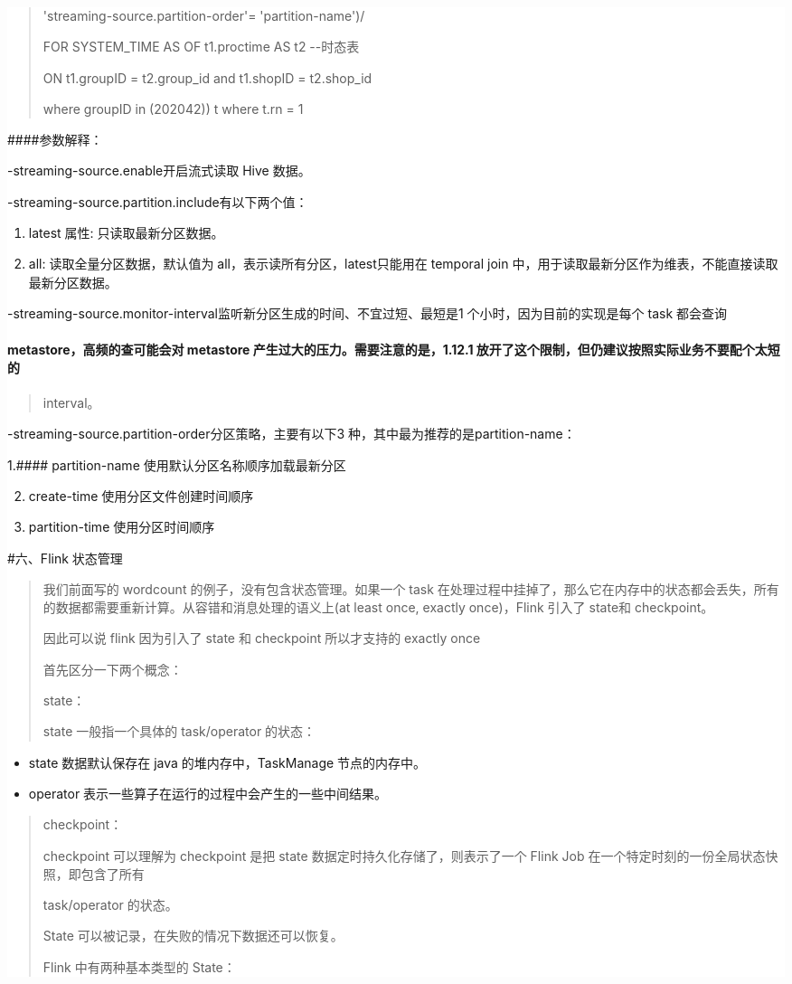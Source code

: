 >
> \'streaming-source.partition-order\'= \'partition-name\')\/
>
> FOR SYSTEM_TIME AS OF t1.proctime AS t2 \--时态表
>
> ON t1.groupID = t2.group_id and t1.shopID = t2.shop_id
>
> where groupID in (202042)) t where t.rn = 1

####参数解释：

-streaming-source.enable开启流式读取 Hive 数据。

-streaming-source.partition.include有以下两个值：

1. latest 属性: 只读取最新分区数据。

2. all: 读取全量分区数据，默认值为 all，表示读所有分区，latest只能用在 temporal join 中，用于读取最新分区作为维表，不能直接读取最新分区数据。

-streaming-source.monitor-interval监听新分区生成的时间、不宜过短、最短是1 个小时，因为目前的实现是每个 task 都会查询

#### metastore，高频的查可能会对 metastore 产生过大的压力。需要注意的是，1.12.1 放开了这个限制，但仍建议按照实际业务不要配个太短的

> interval。

-streaming-source.partition-order分区策略，主要有以下3 种，其中最为推荐的是partition-name：

1.#### partition-name 使用默认分区名称顺序加载最新分区

2. create-time 使用分区文件创建时间顺序

3. partition-time 使用分区时间顺序

#六、Flink 状态管理

> 我们前面写的 wordcount 的例子，没有包含状态管理。如果一个 task 在处理过程中挂掉了，那么它在内存中的状态都会丢失，所有的数据都需要重新计算。从容错和消息处理的语义上(at least once, exactly once)，Flink 引入了 state和 checkpoint。
>
> 因此可以说 flink 因为引入了 state 和 checkpoint 所以才支持的 exactly once
>
> 首先区分一下两个概念：
>
> state：
>
> state 一般指一个具体的 task/operator 的状态：

- state 数据默认保存在 java 的堆内存中，TaskManage 节点的内存中。

- operator 表示一些算子在运行的过程中会产生的一些中间结果。

> checkpoint：
>
> checkpoint 可以理解为 checkpoint 是把 state 数据定时持久化存储了，则表示了一个 Flink Job 在一个特定时刻的一份全局状态快照，即包含了所有
>
> task/operator 的状态。
>
> State 可以被记录，在失败的情况下数据还可以恢复。
>
> Flink 中有两种基本类型的 State：
